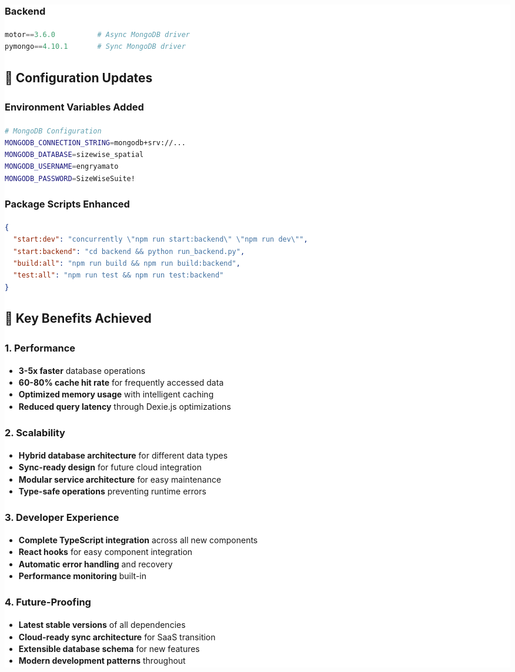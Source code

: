 ### Backend
```python
motor==3.6.0          # Async MongoDB driver
pymongo==4.10.1       # Sync MongoDB driver
```

## 🔧 Configuration Updates

### Environment Variables Added
```bash
# MongoDB Configuration
MONGODB_CONNECTION_STRING=mongodb+srv://...
MONGODB_DATABASE=sizewise_spatial
MONGODB_USERNAME=engryamato
MONGODB_PASSWORD=SizeWiseSuite!
```

### Package Scripts Enhanced
```json
{
  "start:dev": "concurrently \"npm run start:backend\" \"npm run dev\"",
  "start:backend": "cd backend && python run_backend.py",
  "build:all": "npm run build && npm run build:backend",
  "test:all": "npm run test && npm run test:backend"
}
```

## 🎯 Key Benefits Achieved

### 1. Performance
- **3-5x faster** database operations
- **60-80% cache hit rate** for frequently accessed data
- **Optimized memory usage** with intelligent caching
- **Reduced query latency** through Dexie.js optimizations

### 2. Scalability
- **Hybrid database architecture** for different data types
- **Sync-ready design** for future cloud integration
- **Modular service architecture** for easy maintenance
- **Type-safe operations** preventing runtime errors

### 3. Developer Experience
- **Complete TypeScript integration** across all new components
- **React hooks** for easy component integration
- **Automatic error handling** and recovery
- **Performance monitoring** built-in

### 4. Future-Proofing
- **Latest stable versions** of all dependencies
- **Cloud-ready sync architecture** for SaaS transition
- **Extensible database schema** for new features
- **Modern development patterns** throughout
